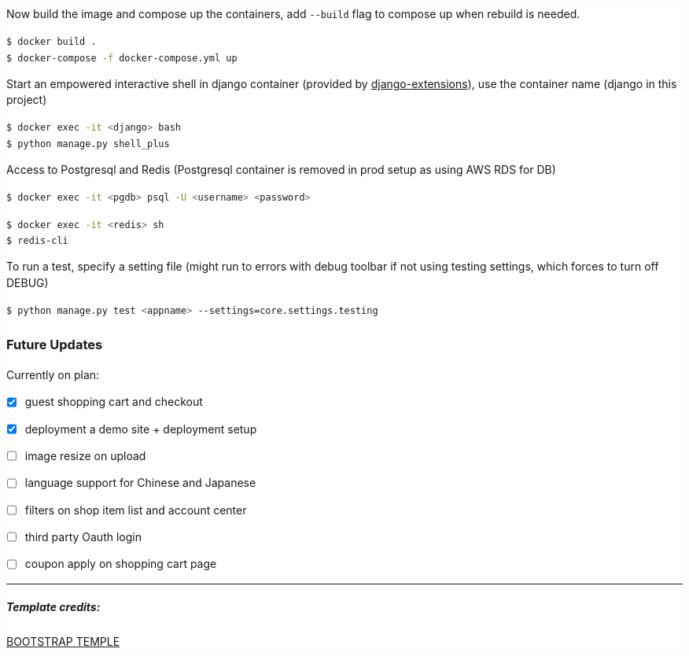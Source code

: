 Now build the image and compose up the containers, add `--build` flag to compose up when rebuild is needed.

```bash
$ docker build .
$ docker-compose -f docker-compose.yml up 
```

Start an empowered interactive shell in django container (provided by [django-extensions](https://github.com/django-extensions/django-extensions)), use the container name (django in this project)

```bash
$ docker exec -it <django> bash
$ python manage.py shell_plus
```

Access to Postgresql and Redis (Postgresql container is removed in prod setup as using AWS RDS for DB)

```bash
$ docker exec -it <pgdb> psql -U <username> <password>
```

```bash
$ docker exec -it <redis> sh
$ redis-cli
```

To run a test, specify a setting file (might run to errors with debug toolbar if not using testing settings, which forces to turn off DEBUG)

```bash
$ python manage.py test <appname> --settings=core.settings.testing
```

### Future Updates

Currently on plan:

- [x] guest shopping cart and checkout 
- [x] deployment a demo site + deployment setup
- [ ] image resize on upload
- [ ] language support for Chinese and Japanese
- [ ] filters on shop item list and account center
- [ ] third party Oauth login
- [ ] coupon apply on shopping cart page



------

##### Template credits: 

[BOOTSTRAP TEMPLE](https://bootstraptemple.com/p/bootstrap-ecommerce)

